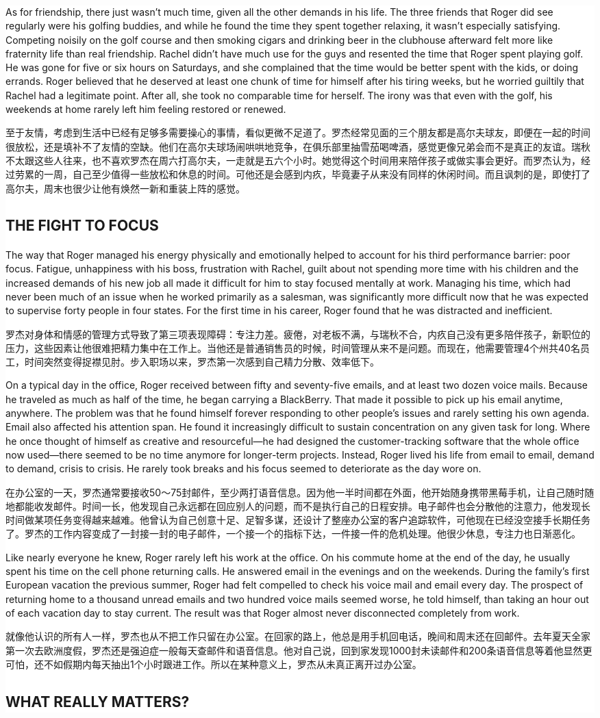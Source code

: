 As for friendship, there just wasn’t much time, given all the other demands in his life. The three friends that Roger did see regularly were his golfing buddies, and while he found the time they spent together relaxing, it wasn’t especially satisfying. Competing noisily on the golf course and then smoking cigars and drinking beer in the clubhouse afterward felt more like fraternity life than real friendship. Rachel didn’t have much use for the guys and resented the time that Roger spent playing golf. He was gone for five or six hours on Saturdays, and she complained that the time would be better spent with the kids, or doing errands. Roger believed that he deserved at least one chunk of time for himself after his tiring weeks, but he worried guiltily that Rachel had a legitimate point. After all, she took no comparable time for herself. The irony was that even with the golf, his weekends at home rarely left him feeling restored or renewed.

至于友情，考虑到生活中已经有足够多需要操心的事情，看似更微不足道了。罗杰经常见面的三个朋友都是高尔夫球友，即便在一起的时间很放松，还是填补不了友情的空缺。他们在高尔夫球场闹哄哄地竞争，在俱乐部里抽雪茄喝啤酒，感觉更像兄弟会而不是真正的友谊。瑞秋不太跟这些人往来，也不喜欢罗杰在周六打高尔夫，一走就是五六个小时。她觉得这个时间用来陪伴孩子或做实事会更好。而罗杰认为，经过劳累的一周，自己至少值得一些放松和休息的时间。可他还是会感到内疚，毕竟妻子从来没有同样的休闲时间。而且讽刺的是，即使打了高尔夫，周末也很少让他有焕然一新和重装上阵的感觉。

## THE FIGHT TO FOCUS

The way that Roger managed his energy physically and emotionally helped to account for his third performance barrier: poor focus. Fatigue, unhappiness with his boss, frustration with Rachel, guilt about not spending more time with his children and the increased demands of his new job all made it difficult for him to stay focused mentally at work. Managing his time, which had never been much of an issue when he worked primarily as a salesman, was significantly more difficult now that he was expected to supervise forty people in four states. For the first time in his career, Roger found that he was distracted and inefficient.

罗杰对身体和情感的管理方式导致了第三项表现障碍：专注力差。疲倦，对老板不满，与瑞秋不合，内疚自己没有更多陪伴孩子，新职位的压力，这些因素让他很难把精力集中在工作上。当他还是普通销售员的时候，时间管理从来不是问题。而现在，他需要管理4个州共40名员工，时间突然变得捉襟见肘。步入职场以来，罗杰第一次感到自己精力分散、效率低下。

On a typical day in the office, Roger received between fifty and seventy-five emails, and at least two dozen voice mails. Because he traveled as much as half of the time, he began carrying a BlackBerry. That made it possible to pick up his email anytime, anywhere. The problem was that he found himself forever responding to other people’s issues and rarely setting his own agenda. Email also affected his attention span. He found it increasingly difficult to sustain concentration on any given task for long. Where he once thought of himself as creative and resourceful—he had designed the customer-tracking software that the whole office now used—there seemed to be no time anymore for longer-term projects. Instead, Roger lived his life from email to email, demand to demand, crisis to crisis. He rarely took breaks and his focus seemed to deteriorate as the day wore on.

在办公室的一天，罗杰通常要接收50～75封邮件，至少两打语音信息。因为他一半时间都在外面，他开始随身携带黑莓手机，让自己随时随地都能收发邮件。时间一长，他发现自己永远都在回应别人的问题，而不是执行自己的日程安排。电子邮件也会分散他的注意力，他发现长时间做某项任务变得越来越难。他曾认为自己创意十足、足智多谋，还设计了整座办公室的客户追踪软件，可他现在已经没空接手长期任务了。罗杰的工作内容变成了一封接一封的电子邮件，一个接一个的指标下达，一件接一件的危机处理。他很少休息，专注力也日渐恶化。

Like nearly everyone he knew, Roger rarely left his work at the office. On his commute home at the end of the day, he usually spent his time on the cell phone returning calls. He answered email in the evenings and on the weekends. During the family’s first European vacation the previous summer, Roger had felt compelled to check his voice mail and email every day. The prospect of returning home to a thousand unread emails and two hundred voice mails seemed worse, he told himself, than taking an hour out of each vacation day to stay current. The result was that Roger almost never disconnected completely from work.

就像他认识的所有人一样，罗杰也从不把工作只留在办公室。在回家的路上，他总是用手机回电话，晚间和周末还在回邮件。去年夏天全家第一次去欧洲度假，罗杰还是强迫症一般每天查邮件和语音信息。他对自己说，回到家发现1000封未读邮件和200条语音信息等着他显然更可怕，还不如假期内每天抽出1个小时跟进工作。所以在某种意义上，罗杰从未真正离开过办公室。

## WHAT REALLY MATTERS?
